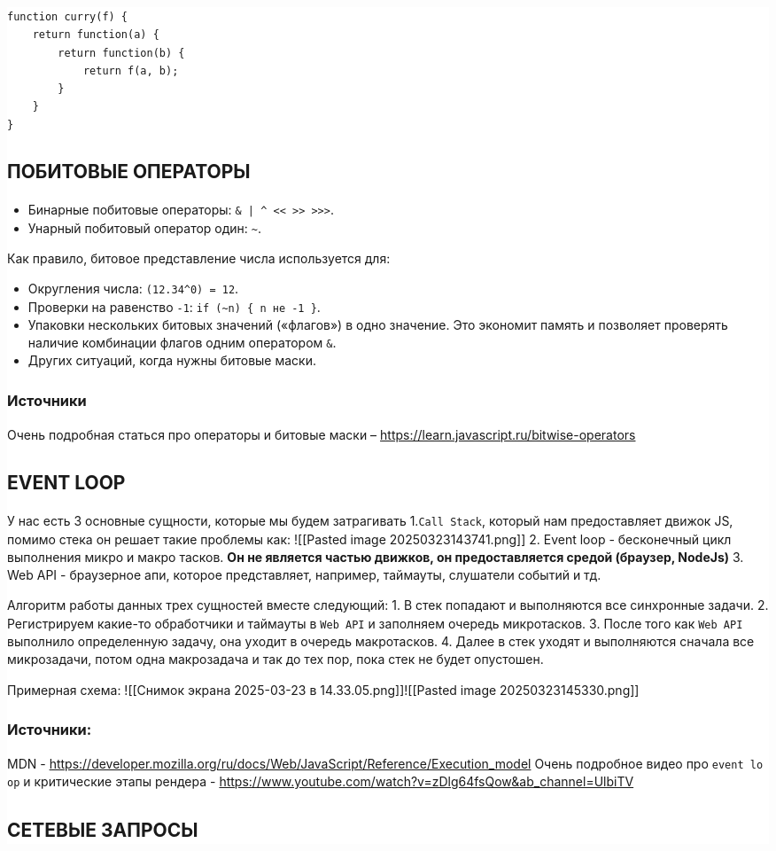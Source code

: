 ```
function curry(f) {
	return function(a) {
		return function(b) { 
			return f(a, b); 
		}
	}
}
```

## ПОБИТОВЫЕ ОПЕРАТОРЫ

- Бинарные побитовые операторы: `& | ^ << >> >>>`.
- Унарный побитовый оператор один: `~`.

Как правило, битовое представление числа используется для:

- Округления числа: `(12.34^0) = 12`.
- Проверки на равенство `-1`: `if (~n) { n не -1 }`.
- Упаковки нескольких битовых значений («флагов») в одно значение. Это экономит память и позволяет проверять наличие комбинации флагов одним оператором `&`.
- Других ситуаций, когда нужны битовые маски.

### Источники 
Очень подробная статься про операторы и битовые маски – https://learn.javascript.ru/bitwise-operators

## EVENT LOOP 

У нас есть 3 основные сущности, которые мы будем затрагивать
	1.`Call Stack`, который нам предоставляет движок JS, помимо стека он решает такие проблемы как: 
![[Pasted image 20250323143741.png]]
	2. Event loop - бесконечный цикл выполнения микро и макро тасков. **Он не является частью движков, он предоставляется средой (браузер, NodeJs)**
	3. Web API - браузерное апи, которое представляет, например, таймауты, слушатели событий и тд.

Алгоритм работы данных трех сущностей вместе следующий:
	1. В стек попадают и выполняются все синхронные задачи.
	2. Регистрируем какие-то обработчики и таймауты в `Web API` и заполняем очередь микротасков.
	3. После того как  `Web API` выполнило определенную задачу, она уходит в очередь макротасков.
	4. Далее в стек уходят и выполняются сначала все микрозадачи, потом одна макрозадача и так до тех пор, пока стек не будет опустошен.

Примерная схема: 
![[Снимок экрана 2025-03-23 в 14.33.05.png]]![[Pasted image 20250323145330.png]]

### Источники: 
MDN - https://developer.mozilla.org/ru/docs/Web/JavaScript/Reference/Execution_model
Очень подробное видео про `event loop` и критические этапы рендера - https://www.youtube.com/watch?v=zDlg64fsQow&ab_channel=UlbiTV

## СЕТЕВЫЕ ЗАПРОСЫ
